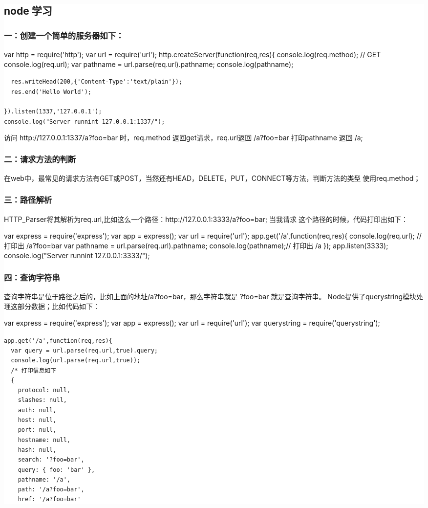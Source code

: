 ## node 学习
<h3>一：创建一个简单的服务器如下：</h3>
    var http = require('http');
    var url = require('url');
    http.createServer(function(req,res){
      console.log(req.method); // GET
      console.log(req.url);
      var pathname = url.parse(req.url).pathname;
      console.log(pathname);

      res.writeHead(200,{'Content-Type':'text/plain'});
      res.end('Hello World');

    }).listen(1337,'127.0.0.1');
    console.log("Server runnint 127.0.0.1:1337/");
<p>访问 http://127.0.0.1:1337/a?foo=bar 时，req.method 返回get请求，req.url返回 /a?foo=bar
打印pathname 返回 /a; </p>
<h3>二：请求方法的判断</h3>
<p>
  在web中，最常见的请求方法有GET或POST，当然还有HEAD，DELETE，PUT，CONNECT等方法，判断方法的类型
  使用req.method；
</p>
<h3>三：路径解析</h3>
<p>
  HTTP_Parser将其解析为req.url,比如这么一个路径：http://127.0.0.1:3333/a?foo=bar; 当我请求
  这个路径的时候，代码打印出如下：
</p>
    var express = require('express');
    var app = express();
    var url = require('url');
    app.get('/a',function(req,res){
      console.log(req.url); // 打印出 /a?foo=bar
      var pathname = url.parse(req.url).pathname;
      console.log(pathname);// 打印出 /a
    });
    app.listen(3333);
    console.log("Server runnint 127.0.0.1:3333/");
<h3>四：查询字符串</h3>
<p>
  查询字符串是位于路径之后的，比如上面的地址/a?foo=bar，那么字符串就是 ?foo=bar 就是查询字符串。
  Node提供了querystring模块处理这部分数据；比如代码如下：
</p>
    var express = require('express');
    var app = express();
    var url = require('url');
    var querystring = require('querystring');

    app.get('/a',function(req,res){
      var query = url.parse(req.url,true).query;
      console.log(url.parse(req.url,true));
      /* 打印信息如下
      {
        protocol: null,
        slashes: null,
        auth: null,
        host: null,
        port: null,
        hostname: null,
        hash: null,
        search: '?foo=bar',
        query: { foo: 'bar' },
        pathname: '/a',
        path: '/a?foo=bar',
        href: '/a?foo=bar' 